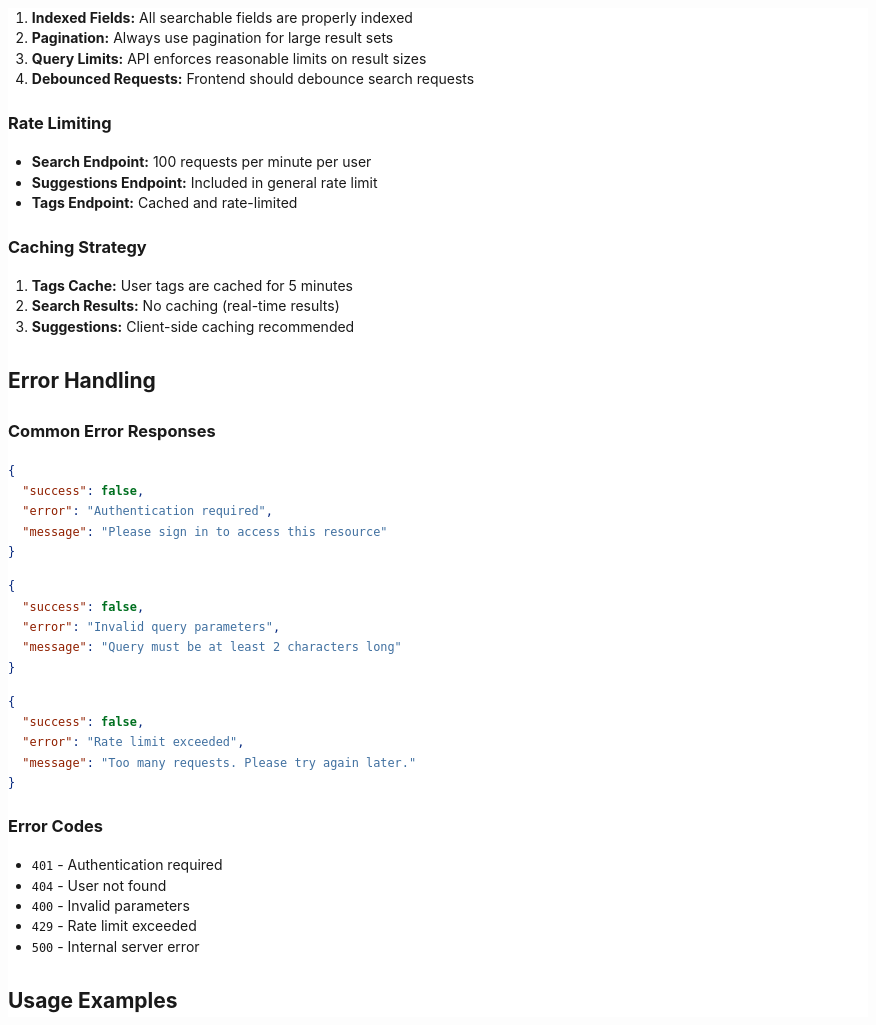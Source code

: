 1. **Indexed Fields:** All searchable fields are properly indexed
2. **Pagination:** Always use pagination for large result sets
3. **Query Limits:** API enforces reasonable limits on result sizes
4. **Debounced Requests:** Frontend should debounce search requests

### Rate Limiting

- **Search Endpoint:** 100 requests per minute per user
- **Suggestions Endpoint:** Included in general rate limit
- **Tags Endpoint:** Cached and rate-limited

### Caching Strategy

1. **Tags Cache:** User tags are cached for 5 minutes
2. **Search Results:** No caching (real-time results)
3. **Suggestions:** Client-side caching recommended

## Error Handling

### Common Error Responses

```json
{
  "success": false,
  "error": "Authentication required",
  "message": "Please sign in to access this resource"
}
```

```json
{
  "success": false,
  "error": "Invalid query parameters",
  "message": "Query must be at least 2 characters long"
}
```

```json
{
  "success": false,
  "error": "Rate limit exceeded",
  "message": "Too many requests. Please try again later."
}
```

### Error Codes

- `401` - Authentication required
- `404` - User not found
- `400` - Invalid parameters
- `429` - Rate limit exceeded
- `500` - Internal server error

## Usage Examples

